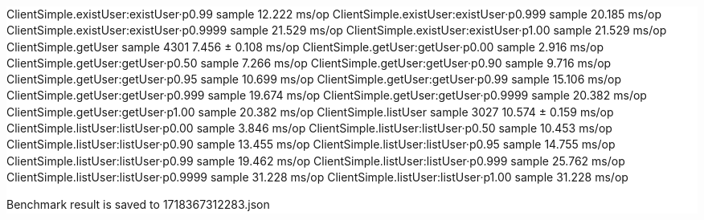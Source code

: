 ClientSimple.existUser:existUser·p0.99      sample        12.222           ms/op
ClientSimple.existUser:existUser·p0.999     sample        20.185           ms/op
ClientSimple.existUser:existUser·p0.9999    sample        21.529           ms/op
ClientSimple.existUser:existUser·p1.00      sample        21.529           ms/op
ClientSimple.getUser                        sample  4301   7.456 ± 0.108   ms/op
ClientSimple.getUser:getUser·p0.00          sample         2.916           ms/op
ClientSimple.getUser:getUser·p0.50          sample         7.266           ms/op
ClientSimple.getUser:getUser·p0.90          sample         9.716           ms/op
ClientSimple.getUser:getUser·p0.95          sample        10.699           ms/op
ClientSimple.getUser:getUser·p0.99          sample        15.106           ms/op
ClientSimple.getUser:getUser·p0.999         sample        19.674           ms/op
ClientSimple.getUser:getUser·p0.9999        sample        20.382           ms/op
ClientSimple.getUser:getUser·p1.00          sample        20.382           ms/op
ClientSimple.listUser                       sample  3027  10.574 ± 0.159   ms/op
ClientSimple.listUser:listUser·p0.00        sample         3.846           ms/op
ClientSimple.listUser:listUser·p0.50        sample        10.453           ms/op
ClientSimple.listUser:listUser·p0.90        sample        13.455           ms/op
ClientSimple.listUser:listUser·p0.95        sample        14.755           ms/op
ClientSimple.listUser:listUser·p0.99        sample        19.462           ms/op
ClientSimple.listUser:listUser·p0.999       sample        25.762           ms/op
ClientSimple.listUser:listUser·p0.9999      sample        31.228           ms/op
ClientSimple.listUser:listUser·p1.00        sample        31.228           ms/op

Benchmark result is saved to 1718367312283.json
